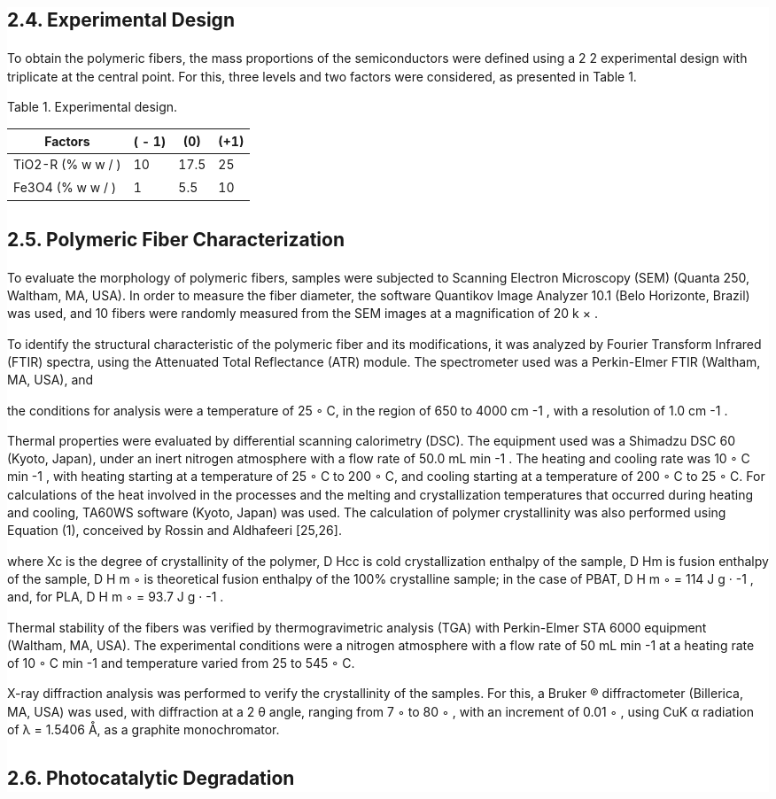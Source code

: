 ## 2.4. Experimental Design

To obtain the polymeric fibers, the mass proportions of the semiconductors were defined using a 2 2 experimental design with triplicate at the central point. For this, three levels and two factors were considered, as presented in Table 1.

Table 1. Experimental design.

| Factors           |   ( - 1) |   (0) |   (+1) |
|-------------------|----------|-------|--------|
| TiO2-R (% w w / ) |       10 |  17.5 |     25 |
| Fe3O4 (% w w / )  |        1 |   5.5 |     10 |

## 2.5. Polymeric Fiber Characterization

To evaluate the morphology of polymeric fibers, samples were subjected to Scanning Electron Microscopy (SEM) (Quanta 250, Waltham, MA, USA). In order to measure the fiber diameter, the software Quantikov Image Analyzer 10.1 (Belo Horizonte, Brazil) was used, and 10 fibers were randomly measured from the SEM images at a magnification of 20 k × .

To identify the structural characteristic of the polymeric fiber and its modifications, it was analyzed by Fourier Transform Infrared (FTIR) spectra, using the Attenuated Total Reflectance (ATR) module. The spectrometer used was a Perkin-Elmer FTIR (Waltham, MA, USA), and

the conditions for analysis were a temperature of 25 ◦ C, in the region of 650 to 4000 cm -1 , with a resolution of 1.0 cm -1 .

Thermal properties were evaluated by differential scanning calorimetry (DSC). The equipment used was a Shimadzu DSC 60 (Kyoto, Japan), under an inert nitrogen atmosphere with a flow rate of 50.0 mL min -1 . The heating and cooling rate was 10 ◦ C min -1 , with heating starting at a temperature of 25 ◦ C to 200 ◦ C, and cooling starting at a temperature of 200 ◦ C to 25 ◦ C. For calculations of the heat involved in the processes and the melting and crystallization temperatures that occurred during heating and cooling, TA60WS software (Kyoto, Japan) was used. The calculation of polymer crystallinity was also performed using Equation (1), conceived by Rossin and Aldhafeeri [25,26].



where Xc is the degree of crystallinity of the polymer, D Hcc is cold crystallization enthalpy of the sample, D Hm is fusion enthalpy of the sample, D H m ◦ is theoretical fusion enthalpy of the 100% crystalline sample; in the case of PBAT, D H m ◦ = 114 J g · -1 , and, for PLA, D H m ◦ = 93.7 J g · -1 .

Thermal stability of the fibers was verified by thermogravimetric analysis (TGA) with Perkin-Elmer STA 6000 equipment (Waltham, MA, USA). The experimental conditions were a nitrogen atmosphere with a flow rate of 50 mL min -1 at a heating rate of 10 ◦ C min -1 and temperature varied from 25 to 545 ◦ C.

X-ray diffraction analysis was performed to verify the crystallinity of the samples. For this, a Bruker ® diffractometer (Billerica, MA, USA) was used, with diffraction at a 2 θ angle, ranging from 7 ◦ to 80 ◦ , with an increment of 0.01 ◦ , using CuK α radiation of λ = 1.5406 Å, as a graphite monochromator.

## 2.6. Photocatalytic Degradation
